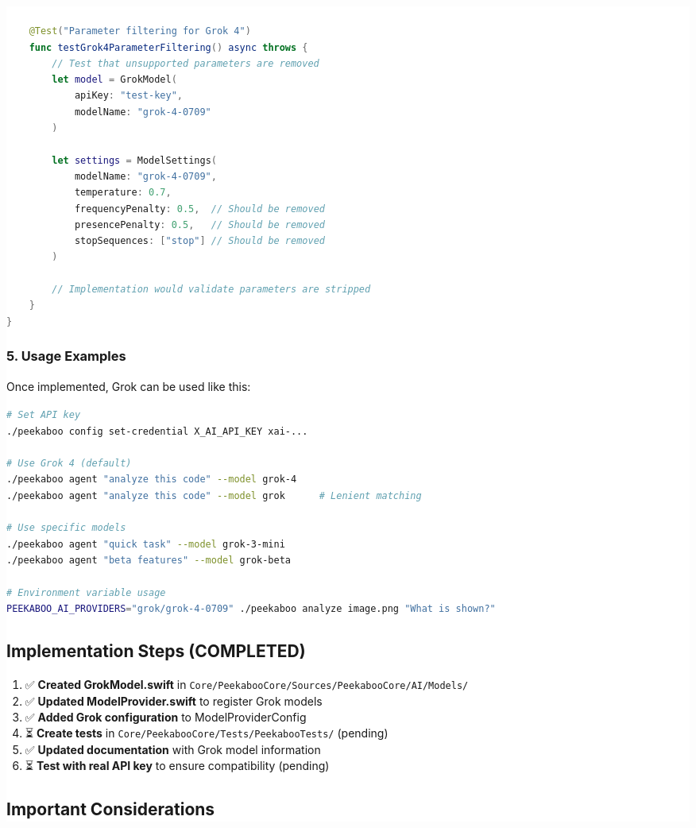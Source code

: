 ```swift
    
    @Test("Parameter filtering for Grok 4")
    func testGrok4ParameterFiltering() async throws {
        // Test that unsupported parameters are removed
        let model = GrokModel(
            apiKey: "test-key", 
            modelName: "grok-4-0709"
        )
        
        let settings = ModelSettings(
            modelName: "grok-4-0709",
            temperature: 0.7,
            frequencyPenalty: 0.5,  // Should be removed
            presencePenalty: 0.5,   // Should be removed
            stopSequences: ["stop"] // Should be removed
        )
        
        // Implementation would validate parameters are stripped
    }
}
```

### 5. Usage Examples

Once implemented, Grok can be used like this:

```bash
# Set API key
./peekaboo config set-credential X_AI_API_KEY xai-...

# Use Grok 4 (default)
./peekaboo agent "analyze this code" --model grok-4
./peekaboo agent "analyze this code" --model grok      # Lenient matching

# Use specific models
./peekaboo agent "quick task" --model grok-3-mini
./peekaboo agent "beta features" --model grok-beta

# Environment variable usage
PEEKABOO_AI_PROVIDERS="grok/grok-4-0709" ./peekaboo analyze image.png "What is shown?"
```

## Implementation Steps (COMPLETED)

1. ✅ **Created GrokModel.swift** in `Core/PeekabooCore/Sources/PeekabooCore/AI/Models/`
2. ✅ **Updated ModelProvider.swift** to register Grok models
3. ✅ **Added Grok configuration** to ModelProviderConfig
4. ⏳ **Create tests** in `Core/PeekabooCore/Tests/PeekabooTests/` (pending)
5. ✅ **Updated documentation** with Grok model information
6. ⏳ **Test with real API key** to ensure compatibility (pending)

## Important Considerations
